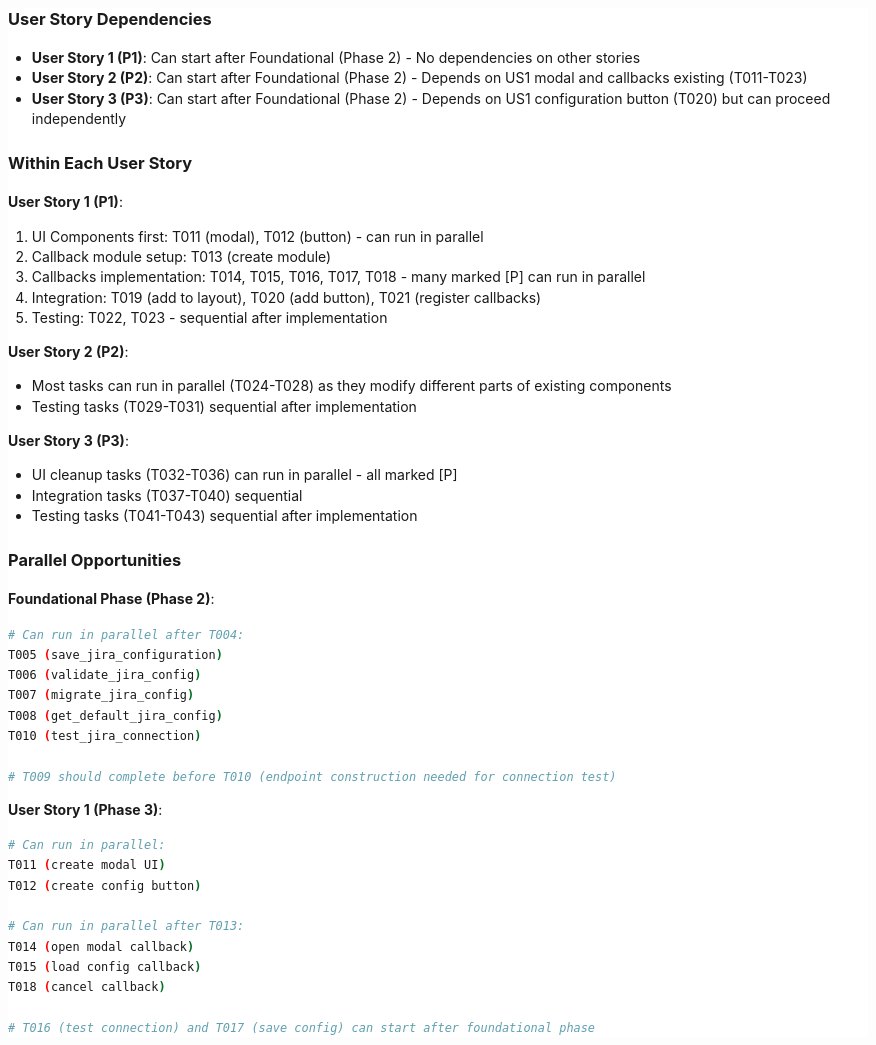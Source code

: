 ### User Story Dependencies

- **User Story 1 (P1)**: Can start after Foundational (Phase 2) - No dependencies on other stories
- **User Story 2 (P2)**: Can start after Foundational (Phase 2) - Depends on US1 modal and callbacks existing (T011-T023)
- **User Story 3 (P3)**: Can start after Foundational (Phase 2) - Depends on US1 configuration button (T020) but can proceed independently

### Within Each User Story

**User Story 1 (P1)**:
1. UI Components first: T011 (modal), T012 (button) - can run in parallel
2. Callback module setup: T013 (create module)
3. Callbacks implementation: T014, T015, T016, T017, T018 - many marked [P] can run in parallel
4. Integration: T019 (add to layout), T020 (add button), T021 (register callbacks)
5. Testing: T022, T023 - sequential after implementation

**User Story 2 (P2)**:
- Most tasks can run in parallel (T024-T028) as they modify different parts of existing components
- Testing tasks (T029-T031) sequential after implementation

**User Story 3 (P3)**:
- UI cleanup tasks (T032-T036) can run in parallel - all marked [P]
- Integration tasks (T037-T040) sequential
- Testing tasks (T041-T043) sequential after implementation

### Parallel Opportunities

**Foundational Phase (Phase 2)**:
```bash
# Can run in parallel after T004:
T005 (save_jira_configuration)
T006 (validate_jira_config)
T007 (migrate_jira_config)
T008 (get_default_jira_config)
T010 (test_jira_connection)

# T009 should complete before T010 (endpoint construction needed for connection test)
```

**User Story 1 (Phase 3)**:
```bash
# Can run in parallel:
T011 (create modal UI)
T012 (create config button)

# Can run in parallel after T013:
T014 (open modal callback)
T015 (load config callback)
T018 (cancel callback)

# T016 (test connection) and T017 (save config) can start after foundational phase
```
